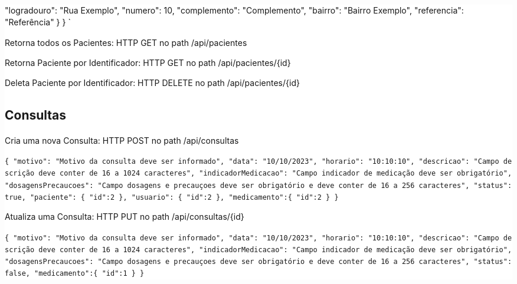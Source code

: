 "logradouro": "Rua Exemplo",
"numero": 10,
"complemento": "Complemento",
"bairro": "Bairro Exemplo",
"referencia": "Referência"
}
}
`

Retorna todos os Pacientes: HTTP GET no path /api/pacientes

Retorna Paciente por Identificador: HTTP GET no path /api/pacientes/{id}

Deleta Paciente por Identificador: HTTP DELETE no path /api/pacientes/{id}


## Consultas

Cria uma nova Consulta: HTTP POST no path /api/consultas

`
{
"motivo": "Motivo da consulta deve ser informado",
"data": "10/10/2023",
"horario": "10:10:10",
"descricao": "Campo descrição deve conter de 16 a 1024 caracteres",
"indicadorMedicacao": "Campo indicador de medicação deve ser obrigatório",
"dosagensPrecaucoes": "Campo dosagens e precauçoes deve ser obrigatório e deve conter de 16 a 256 caracteres",
"status": true,
"paciente": {
"id":2
},
"usuario": {
"id":2
},
"medicamento":{
"id":2
}
}
`

Atualiza uma Consulta: HTTP PUT no path /api/consultas/{id}

`
{
"motivo": "Motivo da consulta deve ser informado",
"data": "10/10/2023",
"horario": "10:10:10",
"descricao": "Campo descrição deve conter de 16 a 1024 caracteres",
"indicadorMedicacao": "Campo indicador de medicação deve ser obrigatório",
"dosagensPrecaucoes": "Campo dosagens e precauçoes deve ser obrigatório e deve conter de 16 a 256 caracteres",
"status": false,
"medicamento":{
"id":1
}
}
`
